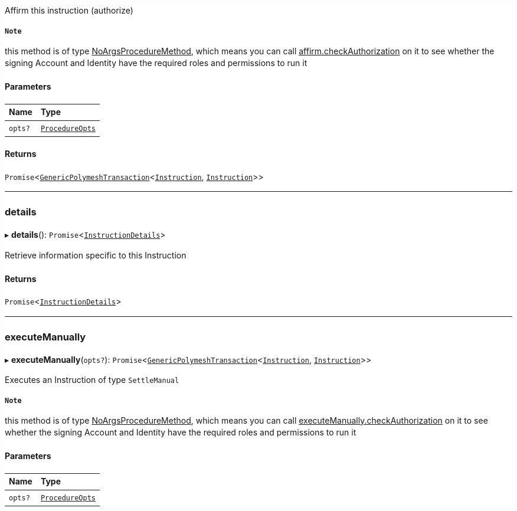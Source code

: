 Affirm this instruction (authorize)

**`Note`**

 this method is of type [NoArgsProcedureMethod](../../../../interfaces/Types/NoArgsProcedureMethod/NoArgsProcedureMethod.md), which means you can call [affirm.checkAuthorization](../../../../interfaces/Types/NoArgsProcedureMethod/NoArgsProcedureMethod.md#checkauthorization)
  on it to see whether the signing Account and Identity have the required roles and permissions to run it

#### Parameters

| Name | Type |
| :------ | :------ |
| `opts?` | [`ProcedureOpts`](../../../../interfaces/Types/ProcedureOpts/ProcedureOpts.md) |

#### Returns

`Promise`<[`GenericPolymeshTransaction`](../../../../modules/Types/Types.md#genericpolymeshtransaction)<[`Instruction`](Instruction.md), [`Instruction`](Instruction.md)\>\>

___

### details

▸ **details**(): `Promise`<[`InstructionDetails`](../../../../modules/API/Entities/Instruction/Types/Types.md#instructiondetails)\>

Retrieve information specific to this Instruction

#### Returns

`Promise`<[`InstructionDetails`](../../../../modules/API/Entities/Instruction/Types/Types.md#instructiondetails)\>

___

### executeManually

▸ **executeManually**(`opts?`): `Promise`<[`GenericPolymeshTransaction`](../../../../modules/Types/Types.md#genericpolymeshtransaction)<[`Instruction`](Instruction.md), [`Instruction`](Instruction.md)\>\>

Executes an Instruction of type `SettleManual`

**`Note`**

 this method is of type [NoArgsProcedureMethod](../../../../interfaces/Types/NoArgsProcedureMethod/NoArgsProcedureMethod.md), which means you can call [executeManually.checkAuthorization](../../../../interfaces/Types/NoArgsProcedureMethod/NoArgsProcedureMethod.md#checkauthorization)
  on it to see whether the signing Account and Identity have the required roles and permissions to run it

#### Parameters

| Name | Type |
| :------ | :------ |
| `opts?` | [`ProcedureOpts`](../../../../interfaces/Types/ProcedureOpts/ProcedureOpts.md) |
